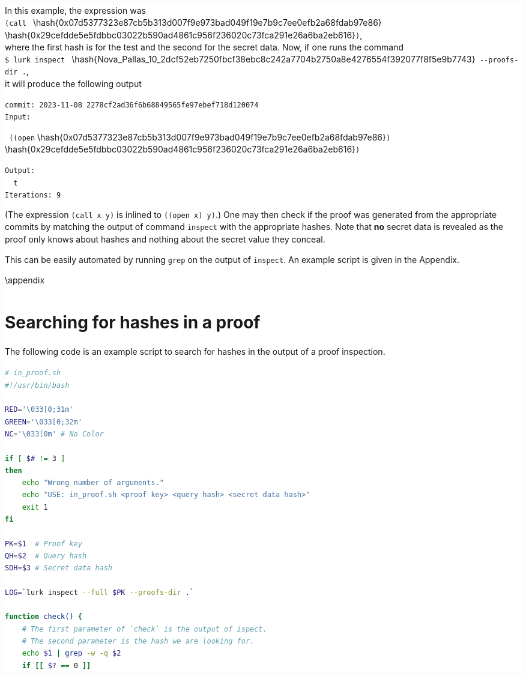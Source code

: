 In this example, the expression was  
`(call `
\hash{0x07d5377323e87cb5b313d007f9e973bad049f19e7b9c7ee0efb2a68fdab97e86} 
\hash{0x29cefdde5e5fdbbc03022b590ad4861c956f236020c73fca291e26a6ba2eb616}`)`,  
where the first hash is for the test and the second for the secret
data. Now, if one runs the command  
`$ lurk inspect `
\hash{Nova\_Pallas\_10\_2dcf52eb7250fbcf38ebc8c242a7704b2750a8e4276554f392077f8f5e9b7743}`
--proofs-dir .`,  
it will produce the following output 
```shell
commit: 2023-11-08 2278cf2ad36f6b68849565fe97ebef718d120074
Input:
```
`  ((open `
\hash{0x07d5377323e87cb5b313d007f9e973bad049f19e7b9c7ee0efb2a68fdab97e86}`)`
\hash{0x29cefdde5e5fdbbc03022b590ad4861c956f236020c73fca291e26a6ba2eb616}`)`  
```shell
Output:
  t
Iterations: 9
```
(The expression `(call x y)` is inlined to `((open x) y)`.) 
One may then check if the proof was generated from the
appropriate commits by matching the output of command `inspect` with
the appropriate hashes. Note that
 **no** secret data is revealed as the proof only knows about hashes
 and nothing about the secret value they conceal. 
 
This can be easily automated by running `grep` on the output of
`inspect`. An example script is given in the Appendix.
 
\appendix
 
# Searching for hashes in a proof

The following code is an example script to search for hashes in the
output of a proof inspection. 

```bash
# in_proof.sh
#!/usr/bin/bash
    
RED='\033[0;31m'
GREEN='\033[0;32m'
NC='\033[0m' # No Color

if [ $# != 3 ]
then
    echo "Wrong number of arguments."
    echo "USE: in_proof.sh <proof key> <query hash> <secret data hash>"
    exit 1
fi

PK=$1  # Proof key 
QH=$2  # Query hash
SDH=$3 # Secret data hash
    
LOG=`lurk inspect --full $PK --proofs-dir .`
    
function check() {
    # The first parameter of `check` is the output of ispect.
    # The second parameter is the hash we are looking for.
    echo $1 | grep -w -q $2
    if [[ $? == 0 ]]
```